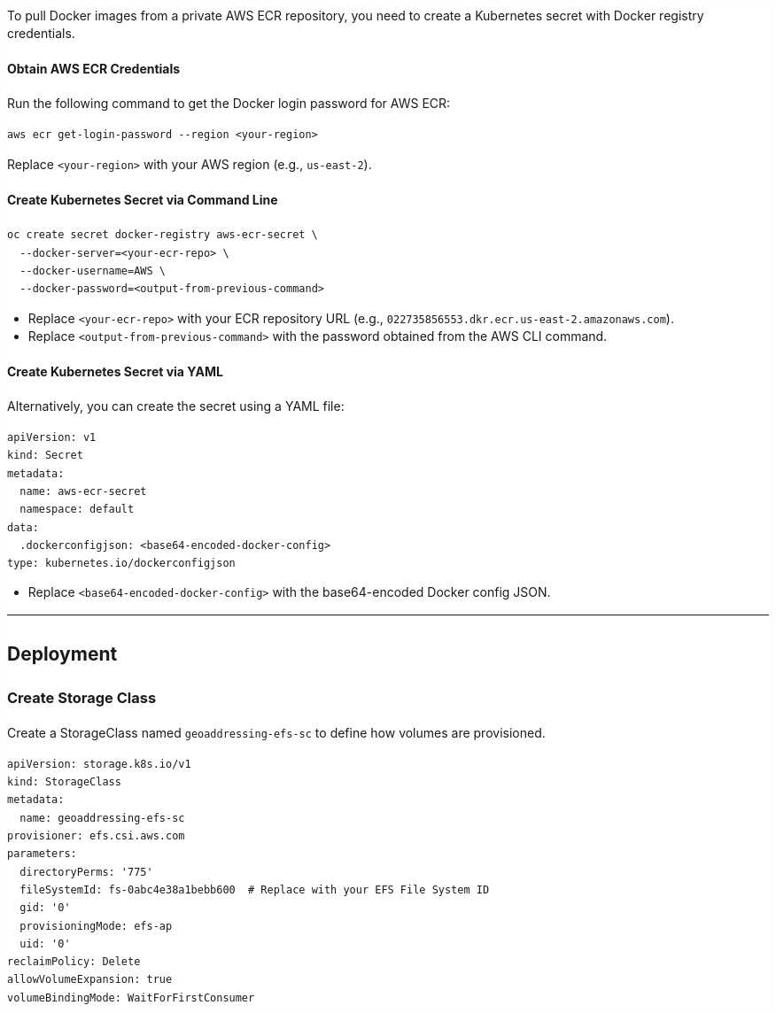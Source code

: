 To pull Docker images from a private AWS ECR repository, you need to create a Kubernetes secret with Docker registry credentials.

#### Obtain AWS ECR Credentials

Run the following command to get the Docker login password for AWS ECR:

```
aws ecr get-login-password --region <your-region>
```

Replace `<your-region>` with your AWS region (e.g., `us-east-2`).

#### Create Kubernetes Secret via Command Line

```
oc create secret docker-registry aws-ecr-secret \
  --docker-server=<your-ecr-repo> \
  --docker-username=AWS \
  --docker-password=<output-from-previous-command>
```

*   Replace `<your-ecr-repo>` with your ECR repository URL (e.g., `022735856553.dkr.ecr.us-east-2.amazonaws.com`).
*   Replace `<output-from-previous-command>` with the password obtained from the AWS CLI command.

#### Create Kubernetes Secret via YAML

Alternatively, you can create the secret using a YAML file:

```
apiVersion: v1
kind: Secret
metadata:
  name: aws-ecr-secret
  namespace: default
data:
  .dockerconfigjson: <base64-encoded-docker-config>
type: kubernetes.io/dockerconfigjson
```

*   Replace `<base64-encoded-docker-config>` with the base64-encoded Docker config JSON.

- - -

## Deployment

### Create Storage Class

Create a StorageClass named `geoaddressing-efs-sc` to define how volumes are provisioned.

```
apiVersion: storage.k8s.io/v1
kind: StorageClass
metadata:
  name: geoaddressing-efs-sc
provisioner: efs.csi.aws.com
parameters:
  directoryPerms: '775'
  fileSystemId: fs-0abc4e38a1bebb600  # Replace with your EFS File System ID
  gid: '0'
  provisioningMode: efs-ap
  uid: '0'
reclaimPolicy: Delete
allowVolumeExpansion: true
volumeBindingMode: WaitForFirstConsumer
```
